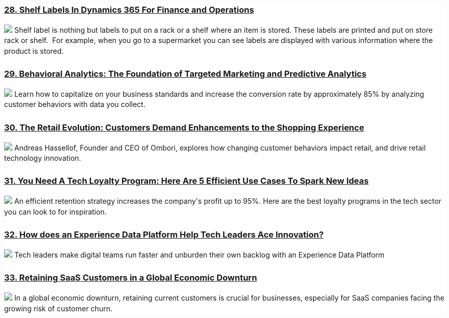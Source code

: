 ### [28. Shelf Labels In Dynamics 365 For Finance and Operations](https://hackernoon.com/shelf-labels-in-dynamics-365-for-finance-and-operations-k9q32mi)
![](https://cdn.hackernoon.com/drafts/m1i320f.png)
Shelf label is nothing but labels to put on a rack or a shelf where an item is stored. These labels are printed and put on store rack or shelf.  For example, when you go to a supermarket you can see labels are displayed with various information where the product is stored.

### [29. Behavioral Analytics: The Foundation of Targeted Marketing and Predictive Analytics](https://hackernoon.com/behavioral-analytics-the-foundation-of-targeted-marketing-and-predictive-analytics)
![](https://cdn.hackernoon.com/images/y6Nbwp38plUjHFD0Us105NmTa9w1-gga3lqa.jpeg)
Learn how to capitalize on your business standards and increase the conversion rate by approximately 85% by analyzing customer behaviors with data you collect.

### [30. The Retail Evolution: Customers Demand Enhancements to the Shopping Experience](https://hackernoon.com/the-retail-evolution-customers-demand-enhancements-to-the-shopping-experience)
![](https://cdn.hackernoon.com/images/Up825JZF5yROkBJQEVNelNrvnOn1-ot03cd3.jpeg)
Andreas Hassellof, Founder and CEO of Ombori, explores how changing customer behaviors impact retail, and drive retail technology innovation.

### [31. You Need A Tech Loyalty Program: Here Are 5 Efficient Use Cases To Spark New Ideas](https://hackernoon.com/you-need-a-tech-loyalty-program-here-are-5-efficient-use-cases-to-spark-new-ideas-efag33ml)
![](https://cdn.hackernoon.com/images/pdNpXCdz7hYdjvghqFeCGCNGyAq1-542b32qu.jpeg)
An efficient retention strategy increases the company's profit up to 95%. Here are the best loyalty programs in the tech sector you can look to for inspiration.

### [32. How does an Experience Data Platform Help Tech Leaders Ace Innovation?](https://hackernoon.com/how-does-an-experience-data-platform-help-tech-leaders-ace-innovation)
![](https://cdn.hackernoon.com/images/zJZZ0QkXIqf0ofOMwrpFPNxzpjG2-fca3nfz.jpeg)
Tech leaders make digital teams run faster and unburden their own backlog with an Experience Data Platform

### [33. Retaining SaaS Customers in a Global Economic Downturn](https://hackernoon.com/retaining-saas-customers-in-a-global-economic-downturn)
![](https://cdn.hackernoon.com/images/an-arbitrary-graphs-with-arrows-pointing-downwards-clebovyat000001s6bc8m6x3p.png)
In a global economic downturn, retaining current customers is crucial for businesses, especially for SaaS companies facing the growing risk of customer churn. 
